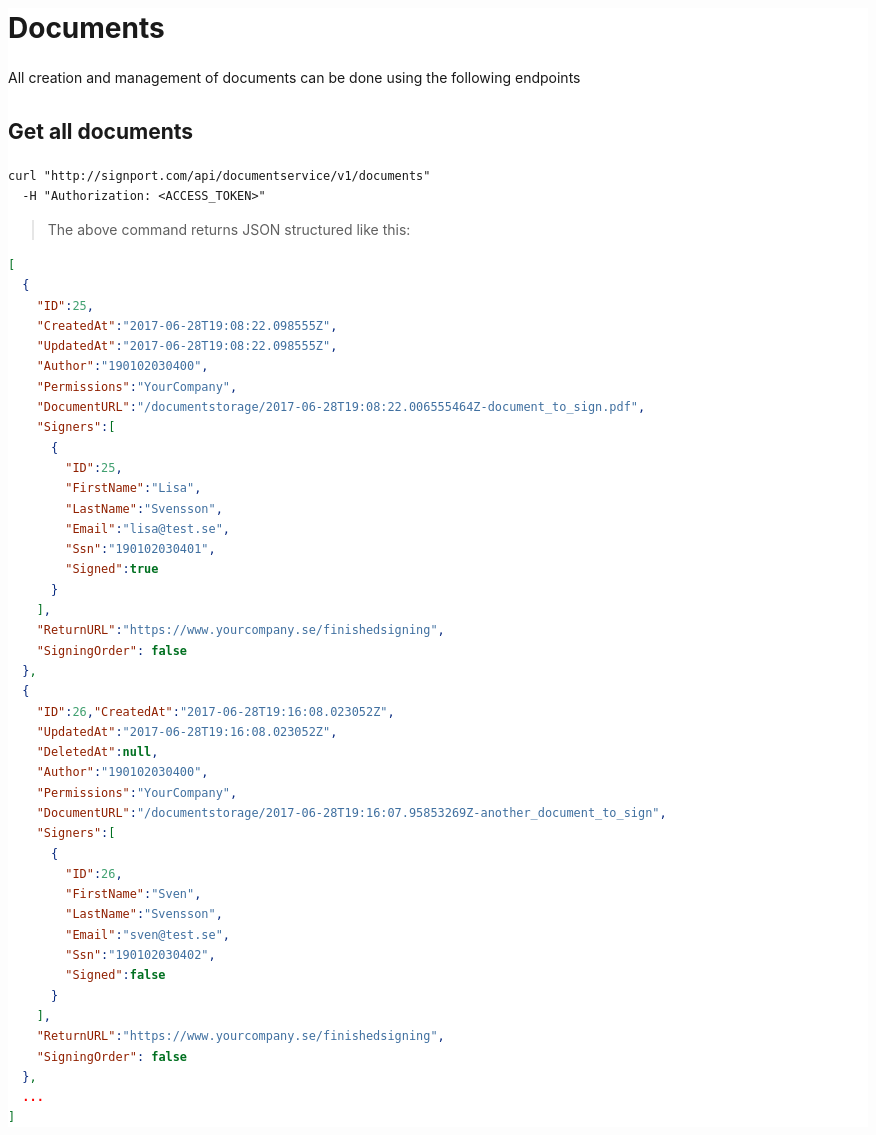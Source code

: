 # Documents

All creation and management of documents can be done using the following endpoints

## Get all documents

```shell
curl "http://signport.com/api/documentservice/v1/documents"
  -H "Authorization: <ACCESS_TOKEN>"
```

> The above command returns JSON structured like this:

```json
[
  {
    "ID":25,
    "CreatedAt":"2017-06-28T19:08:22.098555Z",
    "UpdatedAt":"2017-06-28T19:08:22.098555Z",
    "Author":"190102030400",
    "Permissions":"YourCompany",
    "DocumentURL":"/documentstorage/2017-06-28T19:08:22.006555464Z-document_to_sign.pdf",
    "Signers":[
      {
        "ID":25,
        "FirstName":"Lisa",
        "LastName":"Svensson",
        "Email":"lisa@test.se",
        "Ssn":"190102030401",
        "Signed":true
      }
    ],
    "ReturnURL":"https://www.yourcompany.se/finishedsigning",
    "SigningOrder": false
  },
  {
    "ID":26,"CreatedAt":"2017-06-28T19:16:08.023052Z",
    "UpdatedAt":"2017-06-28T19:16:08.023052Z",
    "DeletedAt":null,
    "Author":"190102030400",
    "Permissions":"YourCompany",
    "DocumentURL":"/documentstorage/2017-06-28T19:16:07.95853269Z-another_document_to_sign",
    "Signers":[
      {
        "ID":26,
        "FirstName":"Sven",
        "LastName":"Svensson",
        "Email":"sven@test.se",
        "Ssn":"190102030402",
        "Signed":false
      }
    ],
    "ReturnURL":"https://www.yourcompany.se/finishedsigning",
    "SigningOrder": false
  },
  ...
]
```
